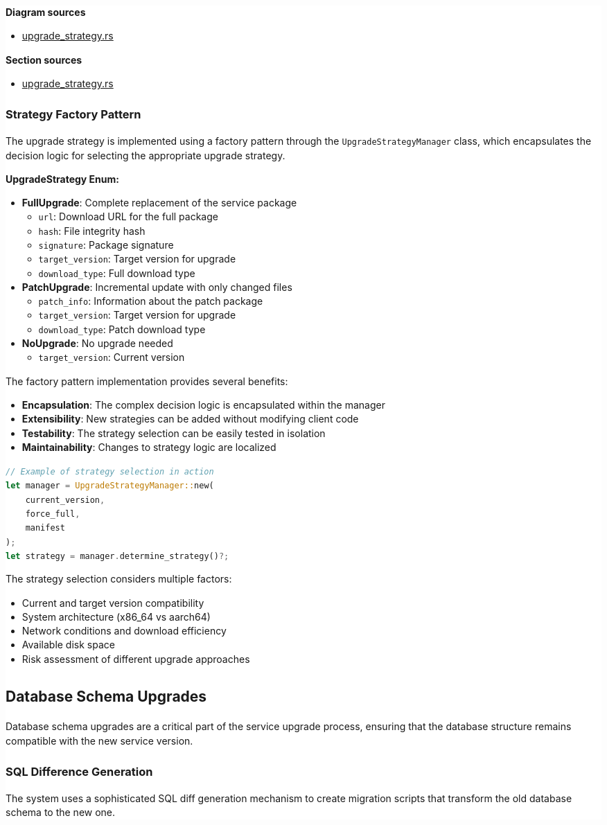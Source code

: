 **Diagram sources**
- [upgrade_strategy.rs](file://client-core/src/upgrade_strategy.rs#L104-L184)

**Section sources**
- [upgrade_strategy.rs](file://client-core/src/upgrade_strategy.rs#L104-L184)

### Strategy Factory Pattern
The upgrade strategy is implemented using a factory pattern through the `UpgradeStrategyManager` class, which encapsulates the decision logic for selecting the appropriate upgrade strategy.

**UpgradeStrategy Enum:**
- **FullUpgrade**: Complete replacement of the service package
  - `url`: Download URL for the full package
  - `hash`: File integrity hash
  - `signature`: Package signature
  - `target_version`: Target version for upgrade
  - `download_type`: Full download type
- **PatchUpgrade**: Incremental update with only changed files
  - `patch_info`: Information about the patch package
  - `target_version`: Target version for upgrade
  - `download_type`: Patch download type
- **NoUpgrade**: No upgrade needed
  - `target_version`: Current version

The factory pattern implementation provides several benefits:
- **Encapsulation**: The complex decision logic is encapsulated within the manager
- **Extensibility**: New strategies can be added without modifying client code
- **Testability**: The strategy selection can be easily tested in isolation
- **Maintainability**: Changes to strategy logic are localized

```rust
// Example of strategy selection in action
let manager = UpgradeStrategyManager::new(
    current_version,
    force_full,
    manifest
);
let strategy = manager.determine_strategy()?;
```

The strategy selection considers multiple factors:
- Current and target version compatibility
- System architecture (x86_64 vs aarch64)
- Network conditions and download efficiency
- Available disk space
- Risk assessment of different upgrade approaches

## Database Schema Upgrades
Database schema upgrades are a critical part of the service upgrade process, ensuring that the database structure remains compatible with the new service version.

### SQL Difference Generation
The system uses a sophisticated SQL diff generation mechanism to create migration scripts that transform the old database schema to the new one.
